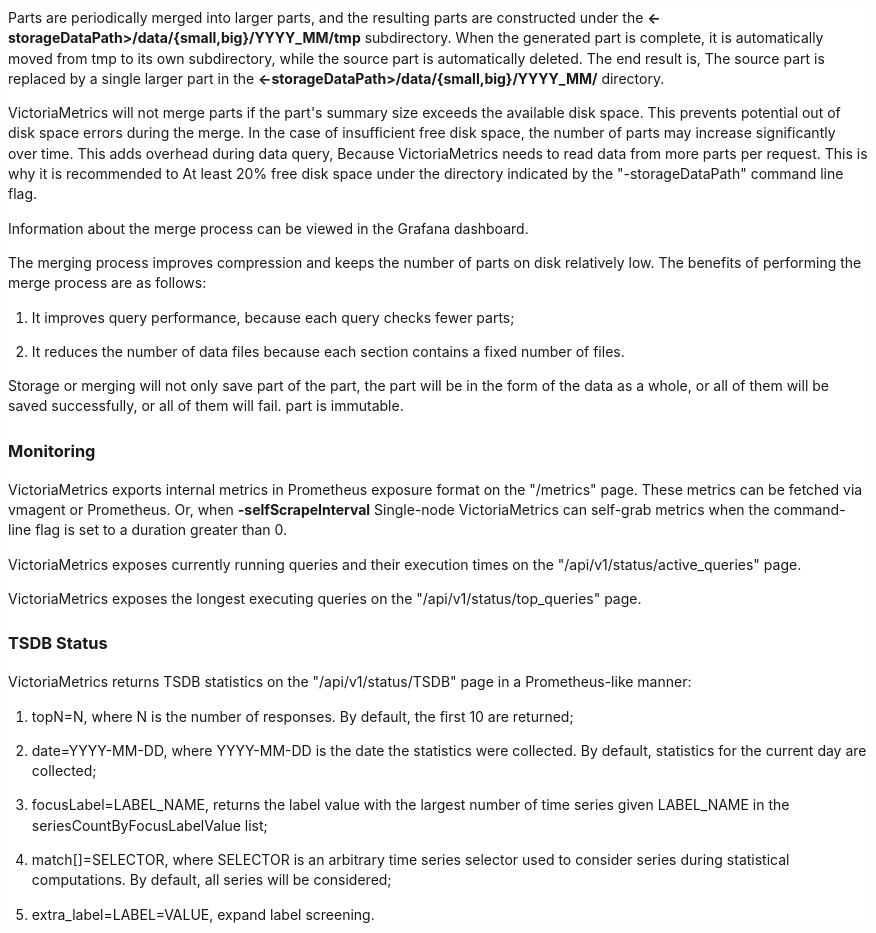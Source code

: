 Parts are periodically merged into larger parts, and the resulting parts are constructed under the __<-storageDataPath>/data/{small,big}/YYYY_MM/tmp__ subdirectory.
When the generated part is complete, it is automatically moved from tmp to its own subdirectory, while the source part is automatically deleted. The end result is,
The source part is replaced by a single larger part in the __<-storageDataPath>/data/{small,big}/YYYY_MM/__ directory.

VictoriaMetrics will not merge parts if the part's summary size exceeds the available disk space. This prevents potential out of disk space errors during the merge.
In the case of insufficient free disk space, the number of parts may increase significantly over time. This adds overhead during data query,
Because VictoriaMetrics needs to read data from more parts per request. This is why it is recommended to
At least 20% free disk space under the directory indicated by the "-storageDataPath" command line flag.

Information about the merge process can be viewed in the Grafana dashboard.

The merging process improves compression and keeps the number of parts on disk relatively low. The benefits of performing the merge process are as follows:

1. It improves query performance, because each query checks fewer parts;

2. It reduces the number of data files because each section contains a fixed number of files.

Storage or merging will not only save part of the part, the part will be in the form of the data as a whole, or all of them will be saved successfully, or all of them will fail. part is immutable.

### Monitoring

VictoriaMetrics exports internal metrics in Prometheus exposure format on the "/metrics" page.
These metrics can be fetched via vmagent or Prometheus. Or, when __-selfScrapeInterval__ 
Single-node VictoriaMetrics can self-grab metrics when the command-line flag is set to a duration greater than 0.

VictoriaMetrics exposes currently running queries and their execution times on the "/api/v1/status/active_queries" page.

VictoriaMetrics exposes the longest executing queries on the "/api/v1/status/top_queries" page.

### TSDB Status

VictoriaMetrics returns TSDB statistics on the "/api/v1/status/TSDB" page in a Prometheus-like manner:

1. topN=N, where N is the number of responses. By default, the first 10 are returned;

2. date=YYYY-MM-DD, where YYYY-MM-DD is the date the statistics were collected. By default, statistics for the current day are collected;

3. focusLabel=LABEL_NAME, returns the label value with the largest number of time series given LABEL_NAME in the seriesCountByFocusLabelValue list;

4. match[]=SELECTOR, where SELECTOR is an arbitrary time series selector used to consider series during statistical computations. By default, all series will be considered;

5. extra_label=LABEL=VALUE, expand label screening.
